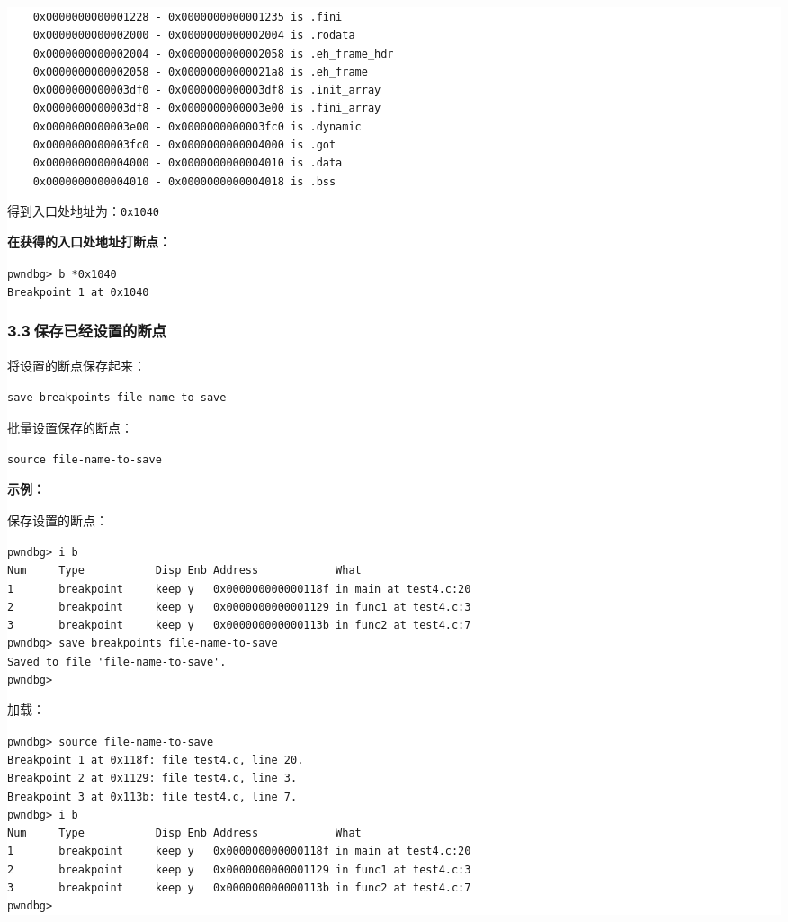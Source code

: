 ```shell
	0x0000000000001228 - 0x0000000000001235 is .fini
	0x0000000000002000 - 0x0000000000002004 is .rodata
	0x0000000000002004 - 0x0000000000002058 is .eh_frame_hdr
	0x0000000000002058 - 0x00000000000021a8 is .eh_frame
	0x0000000000003df0 - 0x0000000000003df8 is .init_array
	0x0000000000003df8 - 0x0000000000003e00 is .fini_array
	0x0000000000003e00 - 0x0000000000003fc0 is .dynamic
	0x0000000000003fc0 - 0x0000000000004000 is .got
	0x0000000000004000 - 0x0000000000004010 is .data
	0x0000000000004010 - 0x0000000000004018 is .bss
```

得到入口处地址为：`0x1040`

**在获得的入口处地址打断点：**

```shell
pwndbg> b *0x1040
Breakpoint 1 at 0x1040
```

### 3.3 保存已经设置的断点

将设置的断点保存起来：

```shell
save breakpoints file-name-to-save
```

批量设置保存的断点：

```shell
source file-name-to-save
```

**示例：**

保存设置的断点：

```shell
pwndbg> i b
Num     Type           Disp Enb Address            What
1       breakpoint     keep y   0x000000000000118f in main at test4.c:20
2       breakpoint     keep y   0x0000000000001129 in func1 at test4.c:3
3       breakpoint     keep y   0x000000000000113b in func2 at test4.c:7
pwndbg> save breakpoints file-name-to-save
Saved to file 'file-name-to-save'.
pwndbg>
```

加载：

```shell
pwndbg> source file-name-to-save
Breakpoint 1 at 0x118f: file test4.c, line 20.
Breakpoint 2 at 0x1129: file test4.c, line 3.
Breakpoint 3 at 0x113b: file test4.c, line 7.
pwndbg> i b
Num     Type           Disp Enb Address            What
1       breakpoint     keep y   0x000000000000118f in main at test4.c:20
2       breakpoint     keep y   0x0000000000001129 in func1 at test4.c:3
3       breakpoint     keep y   0x000000000000113b in func2 at test4.c:7
pwndbg>
```

